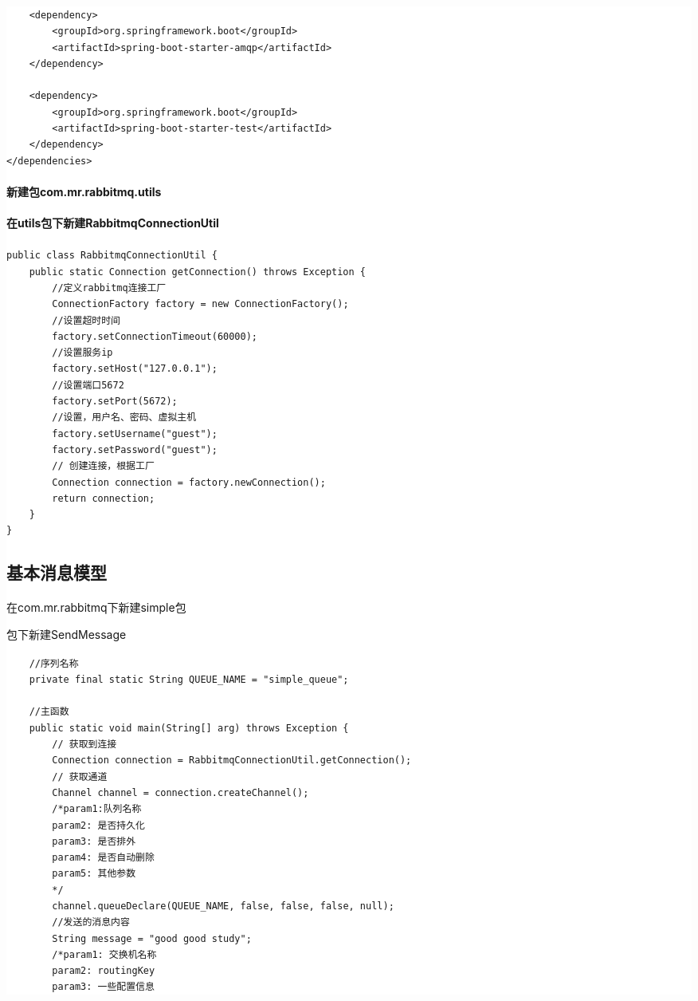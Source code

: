 ```
    <dependency> 
        <groupId>org.springframework.boot</groupId> 
        <artifactId>spring-boot-starter-amqp</artifactId> 
    </dependency> 

    <dependency> 
        <groupId>org.springframework.boot</groupId> 
        <artifactId>spring-boot-starter-test</artifactId> 
    </dependency> 
</dependencies>
```

#### 新建包com.mr.rabbitmq.utils

#### 在utils包下新建RabbitmqConnectionUtil

```
public class RabbitmqConnectionUtil { 
	public static Connection getConnection() throws Exception { 
        //定义rabbitmq连接工厂 
        ConnectionFactory factory = new ConnectionFactory(); 
        //设置超时时间 
        factory.setConnectionTimeout(60000); 
        //设置服务ip 
        factory.setHost("127.0.0.1"); 
        //设置端口5672 
        factory.setPort(5672); 
        //设置，用户名、密码、虚拟主机 
        factory.setUsername("guest"); 
        factory.setPassword("guest"); 
        // 创建连接，根据工厂 
        Connection connection = factory.newConnection(); 
        return connection; 
	} 
}
```

##  基本消息模型

在com.mr.rabbitmq下新建simple包

包下新建SendMessage

```
    //序列名称 
    private final static String QUEUE_NAME = "simple_queue"; 

    //主函数 
    public static void main(String[] arg) throws Exception { 
        // 获取到连接 
        Connection connection = RabbitmqConnectionUtil.getConnection(); 
        // 获取通道 
        Channel channel = connection.createChannel(); 
        /*param1:队列名称 
        param2: 是否持久化 
        param3: 是否排外 
        param4: 是否自动删除 
        param5: 其他参数 
        */ 
        channel.queueDeclare(QUEUE_NAME, false, false, false, null); 
        //发送的消息内容 
        String message = "good good study"; 
        /*param1: 交换机名称 
        param2: routingKey 
        param3: 一些配置信息 
```